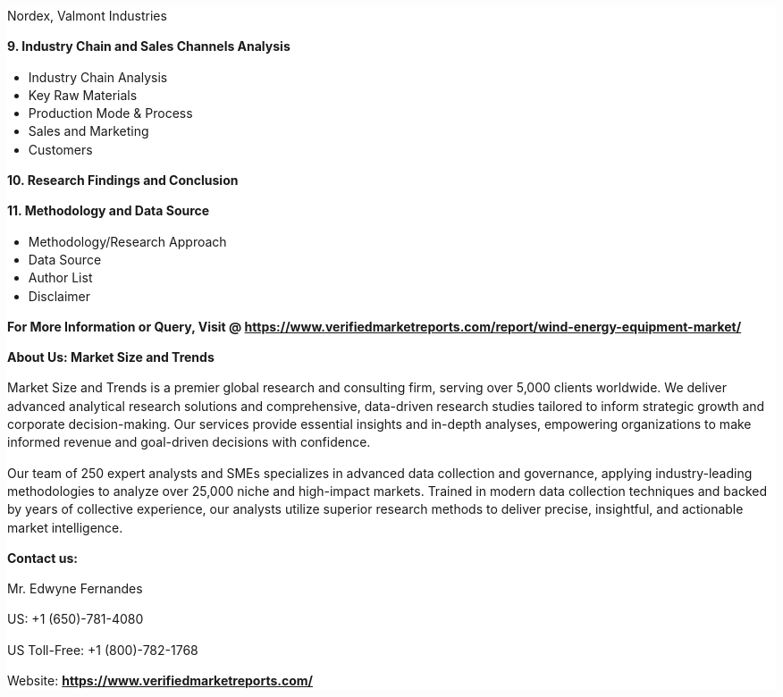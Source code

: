 Nordex, Valmont Industries</strong></p><p><strong>9. Industry Chain and Sales Channels Analysis</strong></p><ul><li>Industry Chain Analysis</li><li>Key Raw Materials</li><li>Production Mode &amp; Process</li><li>Sales and Marketing</li><li>Customers</li></ul><p><strong>10. Research Findings and Conclusion</strong></p><p><strong>11. Methodology and Data Source</strong></p><ul><li>Methodology/Research Approach</li><li>Data Source</li><li>Author List</li><li>Disclaimer</li></ul></p><p><strong>For More Information or Query, Visit @ <a href="https://www.verifiedmarketreports.com/report/wind-energy-equipment-market/">https://www.verifiedmarketreports.com/report/wind-energy-equipment-market/</a></strong></p><p><strong>About Us: Market Size and Trends</strong></p><p>Market Size and Trends is a premier global research and consulting firm, serving over 5,000 clients worldwide. We deliver advanced analytical research solutions and comprehensive, data-driven research studies tailored to inform strategic growth and corporate decision-making. Our services provide essential insights and in-depth analyses, empowering organizations to make informed revenue and goal-driven decisions with confidence.</p><p>Our team of 250 expert analysts and SMEs specializes in advanced data collection and governance, applying industry-leading methodologies to analyze over 25,000 niche and high-impact markets. Trained in modern data collection techniques and backed by years of collective experience, our analysts utilize superior research methods to deliver precise, insightful, and actionable market intelligence.</p><p><strong>Contact us:</strong></p><p>Mr. Edwyne Fernandes</p><p>US: +1 (650)-781-4080</p><p>US Toll-Free: +1 (800)-782-1768</p><p>Website: <strong><a href="https://www.verifiedmarketreports.com/">https://www.verifiedmarketreports.com/</a></strong></p>
